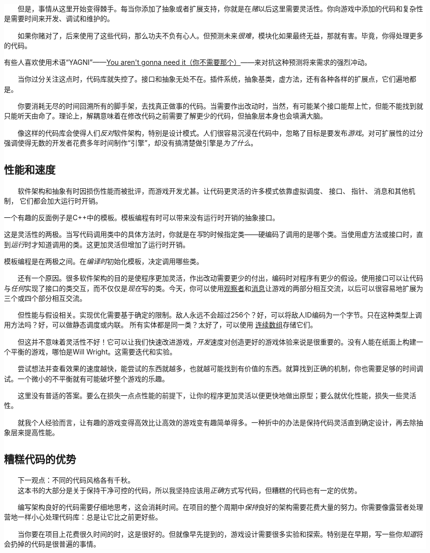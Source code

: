 &emsp;&emsp;但是，事情从这里开始变得棘手。每当你添加了抽象或者扩展支持，你就是在*赌*以后这里需要灵活性。你向游戏中添加的代码和复杂性是需要时间来开发、调试和维护的。

<span name="yagni"></span>&emsp;&emsp;如果你赌对了，后来使用了这些代码，那么功夫不负有心人。但预测未来*很难*，模块化如果最终无益，那就有害。毕竟，你得处理更多的代码。

<aside name="yagni">

有些人喜欢使用术语“YAGNI”——[You aren't gonna need it（你不需要那个）](http://en.wikipedia.org/wiki/You_aren't_gonna_need_it)——来对抗这种预测将来需求的强烈冲动。

</aside>

&emsp;&emsp;当你过分关注这点时，代码库就失控了。接口和抽象无处不在。插件系统，抽象基类，虚方法，还有各种各样的扩展点，它们遍地都是。

&emsp;&emsp;你要消耗无尽的时间回溯所有的脚手架，去找真正做事的代码。当需要作出改动时，当然，有可能某个接口能帮上忙，但能不能找到就只能听天由命了。理论上，解耦意味着在修改代码之前需要了解更少的代码，但抽象层本身也会填满大脑。

&emsp;&emsp;像这样的代码库会使得人们*反对*软件架构，特别是设计模式。人们很容易沉浸在代码中，忽略了目标是要发布*游戏*。对可扩展性的过分强调使得无数的开发者花费多年时间制作“引擎”，却没有搞清楚做引擎是*为了什么*。

## 性能和速度

<span name="templates"></span>&emsp;&emsp;软件架构和抽象有时因损伤性能而被批评，而游戏开发尤甚。让代码更灵活的许多模式依靠虚拟调度、 接口、 指针、 消息和其他机制，
它们都会加大运行时开销。

<aside name="templates">

一个有趣的反面例子是C++中的模板。模板编程有时可以带来没有运行时开销的抽象接口。

这是灵活性的两极。当写代码调用类中的具体方法时，你就是在*写*的时候指定类——硬编码了调用的是哪个类。当使用虚方法或接口时，直到*运行*时才知道调用的类。这更加灵活但增加了运行时开销。

模板编程是在两极之间。在*编译时*初始化模板，决定调用哪些类。

</aside>

&emsp;&emsp;还有一个原因。很多软件架构的目的是使程序更加灵活，作出改动需要更少的付出，编码时对程序有更少的假设。使用接口可以让代码与*任何*实现了接口的类交互，而不仅仅是*现在*写的类。今天，你可以使用<a href="observer.html" class="gof-pattern">观察者</a>和<a href="event-queue.html" class="pattern">消息</a>让游戏的两部分相互交流，以后可以很容易地扩展为三个或四个部分相互交流。

&emsp;&emsp;但性能与假设相关。实现优化需要基于确定的限制。敌人永远不会超过256个？好，可以将敌人ID编码为一个字节。只在这种类型上调用方法吗？好，可以做静态调度或内联。
所有实体都是同一类？太好了，可以使用 <a href="data-locality.html" class="pattern">连续数组</a>存储它们。

&emsp;&emsp;但这并不意味着灵活性不好！它可以让我们快速改进游戏，*开发*速度对创造更好的游戏体验来说是很重要的。没有人能在纸面上构建一个平衡的游戏，哪怕是Will Wright。这需要迭代和实验。

&emsp;&emsp;尝试想法并查看效果的速度越快，能尝试的东西就越多，也就越可能找到有价值的东西。就算找到正确的机制，你也需要足够的时间调试。一个微小的不平衡就有可能破坏整个游戏的乐趣。

&emsp;&emsp;这里没有普适的答案。要么在损失一点点性能的前提下，让你的程序更加灵活以便更快地做出原型；要么就优化性能，损失一些灵活性。

&emsp;&emsp;就我个人经验而言，让有趣的游戏变得高效比让高效的游戏变有趣简单得多。一种折中的办法是保持代码灵活直到确定设计，再去除抽象层来提高性能。

## 糟糕代码的优势

&emsp;&emsp;下一观点：不同的代码风格各有千秋。  
&emsp;&emsp;这本书的大部分是关于保持干净可控的代码，所以我坚持应该用*正确*方式写代码，但糟糕的代码也有一定的优势。

&emsp;&emsp;编写架构良好的代码需要仔细地思考，这会消耗时间。在项目的整个周期中*保持*良好的架构需要花费大量的努力。你需要像露营者处理营地一样小心处理代码库：总是让它比之前更好些。

&emsp;&emsp;当你要在项目上花费很久时间的时，这是很好的。但就像早先提到的，游戏设计需要很多实验和探索。特别是在早期，写一些你*知道*将会扔掉的代码是很普遍的事情。
